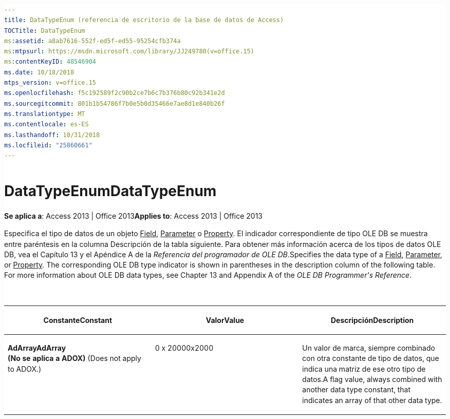```yaml
---
title: DataTypeEnum (referencia de escritorio de la base de datos de Access)
TOCTitle: DataTypeEnum
ms:assetid: a8ab7616-552f-ed5f-ed55-95254cfb374a
ms:mtpsurl: https://msdn.microsoft.com/library/JJ249780(v=office.15)
ms:contentKeyID: 48546904
ms.date: 10/18/2018
mtps_version: v=office.15
ms.openlocfilehash: f5c192589f2c90b2ce7b6c7b376b80c92b341e2d
ms.sourcegitcommit: 801b1b54786f7b0e5b0d35466e7ae8d1e840b26f
ms.translationtype: MT
ms.contentlocale: es-ES
ms.lasthandoff: 10/31/2018
ms.locfileid: "25860661"
---
```

# <a name="datatypeenum"></a><span data-ttu-id="2fcbb-102">DataTypeEnum</span><span class="sxs-lookup"><span data-stu-id="2fcbb-102">DataTypeEnum</span></span>

<span data-ttu-id="2fcbb-103">**Se aplica a**: Access 2013 | Office 2013</span><span class="sxs-lookup"><span data-stu-id="2fcbb-103">**Applies to**: Access 2013 | Office 2013</span></span>

<span data-ttu-id="2fcbb-p101">Especifica el tipo de datos de un objeto [Field](field-object-ado.md), [Parameter](parameter-object-ado.md) o [Property](property-object-ado.md). El indicador correspondiente de tipo OLE DB se muestra entre paréntesis en la columna Descripción de la tabla siguiente. Para obtener más información acerca de los tipos de datos OLE DB, vea el Capítulo 13 y el Apéndice A de la *Referencia del programador de OLE DB*.</span><span class="sxs-lookup"><span data-stu-id="2fcbb-p101">Specifies the data type of a [Field](field-object-ado.md), [Parameter](parameter-object-ado.md), or [Property](property-object-ado.md). The corresponding OLE DB type indicator is shown in parentheses in the description column of the following table. For more information about OLE DB data types, see Chapter 13 and Appendix A of the *OLE DB Programmer's Reference*.</span></span>

<br/>

<table>
<colgroup>
<col style="width: 33%" />
<col style="width: 33%" />
<col style="width: 33%" />
</colgroup>
<thead>
<tr class="header">
<th><p><span data-ttu-id="2fcbb-107">Constante</span><span class="sxs-lookup"><span data-stu-id="2fcbb-107">Constant</span></span></p></th>
<th><p><span data-ttu-id="2fcbb-108">Valor</span><span class="sxs-lookup"><span data-stu-id="2fcbb-108">Value</span></span></p></th>
<th><p><span data-ttu-id="2fcbb-109">Descripción</span><span class="sxs-lookup"><span data-stu-id="2fcbb-109">Description</span></span></p></th>
</tr>
</thead>
<tbody>
<tr class="odd">
<td><p><span data-ttu-id="2fcbb-110"><strong>AdArray</span><span class="sxs-lookup"><span data-stu-id="2fcbb-110"><strong>AdArray</span></span><br /><span data-ttu-id="2fcbb-111">
</strong>(No se aplica a ADOX)</span><span class="sxs-lookup"><span data-stu-id="2fcbb-111">
</strong>(Does not apply to ADOX.)</span></span></p></td>
<td><p><span data-ttu-id="2fcbb-112">0 x 2000</span><span class="sxs-lookup"><span data-stu-id="2fcbb-112">0x2000</span></span></p></td>
<td><p><span data-ttu-id="2fcbb-113">Un valor de marca, siempre combinado con otra constante de tipo de datos, que indica una matriz de ese otro tipo de datos.</span><span class="sxs-lookup"><span data-stu-id="2fcbb-113">A flag value, always combined with another data type constant, that indicates an array of that other data type.</span></span></p></td>